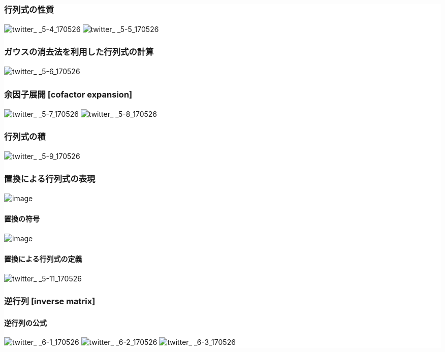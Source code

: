 <a id="ID_3-3"></a>

### 行列式の性質
![twitter_ _5-4_170526](https://user-images.githubusercontent.com/25688193/29313692-45a22316-81f6-11e7-8744-c0c65f35517b.png)
![twitter_ _5-5_170526](https://user-images.githubusercontent.com/25688193/29313694-45a2fb92-81f6-11e7-86f4-f8e83e1024c2.png)

<a id="ID_3-4"></a>

### ガウスの消去法を利用した行列式の計算
![twitter_ _5-6_170526](https://user-images.githubusercontent.com/25688193/29313695-45a37e14-81f6-11e7-88ef-afcf7aef4618.png)

<a id="ID_3-5"></a>

### 余因子展開 [cofactor expansion]
![twitter_ _5-7_170526](https://user-images.githubusercontent.com/25688193/29313697-45a5f7b6-81f6-11e7-9124-b3e82f5a4faf.png)
![twitter_ _5-8_170526](https://user-images.githubusercontent.com/25688193/29313699-45c7ca1c-81f6-11e7-992d-b51c8b2605c8.png)

<a id="ID_3-6"></a>

### 行列式の積
![twitter_ _5-9_170526](https://user-images.githubusercontent.com/25688193/29313698-45c5a264-81f6-11e7-9e69-fe65562aac55.png)

<a id="ID_3-7"></a>

### 置換による行列式の表現
![image](https://user-images.githubusercontent.com/25688193/30404778-28362dce-9923-11e7-8acf-9e352ccc957a.png)

<a id="ID_3-7-1"></a>

#### 置換の符号
![image](https://user-images.githubusercontent.com/25688193/30404797-3f653706-9923-11e7-9e69-66141c789f58.png)

<a id="ID_3-7-2"></a>

#### 置換による行列式の定義
![twitter_ _5-11_170526](https://user-images.githubusercontent.com/25688193/29313701-45c98898-81f6-11e7-9b05-5e949c7daa26.png)

<a id="ID_3-8"></a>

### 逆行列 [inverse matrix]

<a id="ID_3-8-1"></a>

#### 逆行列の公式
![twitter_ _6-1_170526](https://user-images.githubusercontent.com/25688193/29313700-45c8ae8c-81f6-11e7-99a4-dd69e4fdd18b.png)
![twitter_ _6-2_170526](https://user-images.githubusercontent.com/25688193/29313702-45d0f5ce-81f6-11e7-8b4d-9c5883534bc9.png)
![twitter_ _6-3_170526](https://user-images.githubusercontent.com/25688193/29313707-45edb8ee-81f6-11e7-936e-6190968688d0.png)

